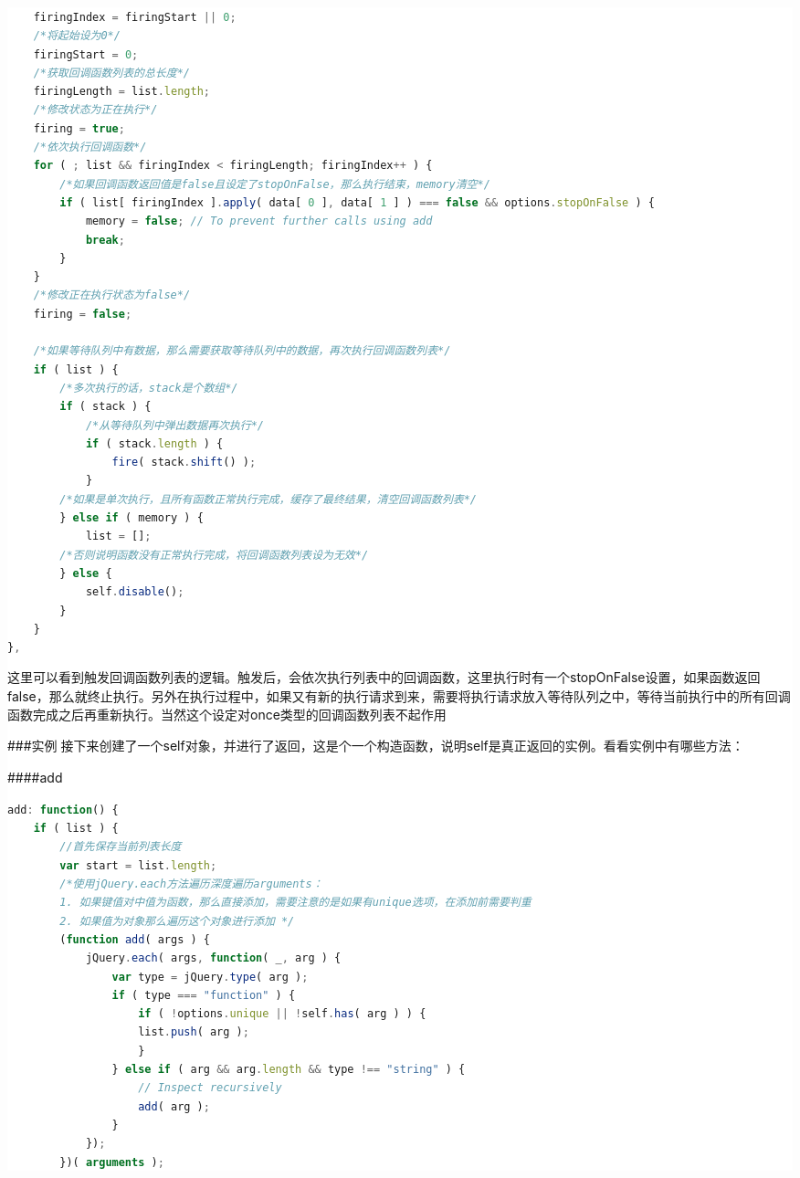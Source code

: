 ```javascript
    firingIndex = firingStart || 0;
    /*将起始设为0*/
    firingStart = 0;
    /*获取回调函数列表的总长度*/
    firingLength = list.length;
    /*修改状态为正在执行*/
    firing = true;
    /*依次执行回调函数*/
    for ( ; list && firingIndex < firingLength; firingIndex++ ) {
        /*如果回调函数返回值是false且设定了stopOnFalse，那么执行结束，memory清空*/
        if ( list[ firingIndex ].apply( data[ 0 ], data[ 1 ] ) === false && options.stopOnFalse ) {
            memory = false; // To prevent further calls using add
            break;
        }
    }
    /*修改正在执行状态为false*/
    firing = false;
    
    /*如果等待队列中有数据，那么需要获取等待队列中的数据，再次执行回调函数列表*/
    if ( list ) {
        /*多次执行的话，stack是个数组*/
        if ( stack ) {
            /*从等待队列中弹出数据再次执行*/
            if ( stack.length ) {
                fire( stack.shift() );
            }
        /*如果是单次执行，且所有函数正常执行完成，缓存了最终结果，清空回调函数列表*/
        } else if ( memory ) {
            list = [];
        /*否则说明函数没有正常执行完成，将回调函数列表设为无效*/
        } else {
            self.disable();
        }
    }
},
```
这里可以看到触发回调函数列表的逻辑。触发后，会依次执行列表中的回调函数，这里执行时有一个stopOnFalse设置，如果函数返回false，那么就终止执行。另外在执行过程中，如果又有新的执行请求到来，需要将执行请求放入等待队列之中，等待当前执行中的所有回调函数完成之后再重新执行。当然这个设定对once类型的回调函数列表不起作用

###实例
接下来创建了一个self对象，并进行了返回，这是个一个构造函数，说明self是真正返回的实例。看看实例中有哪些方法：

####add
```javascript
add: function() {
    if ( list ) {
        //首先保存当前列表长度
        var start = list.length;
        /*使用jQuery.each方法遍历深度遍历arguments：
        1. 如果键值对中值为函数，那么直接添加，需要注意的是如果有unique选项，在添加前需要判重
        2. 如果值为对象那么遍历这个对象进行添加 */
        (function add( args ) {
            jQuery.each( args, function( _, arg ) {
                var type = jQuery.type( arg );
                if ( type === "function" ) {
                    if ( !options.unique || !self.has( arg ) ) {
                    list.push( arg );
                    }
                } else if ( arg && arg.length && type !== "string" ) {
                    // Inspect recursively
                    add( arg );
                }
            });
        })( arguments );
```